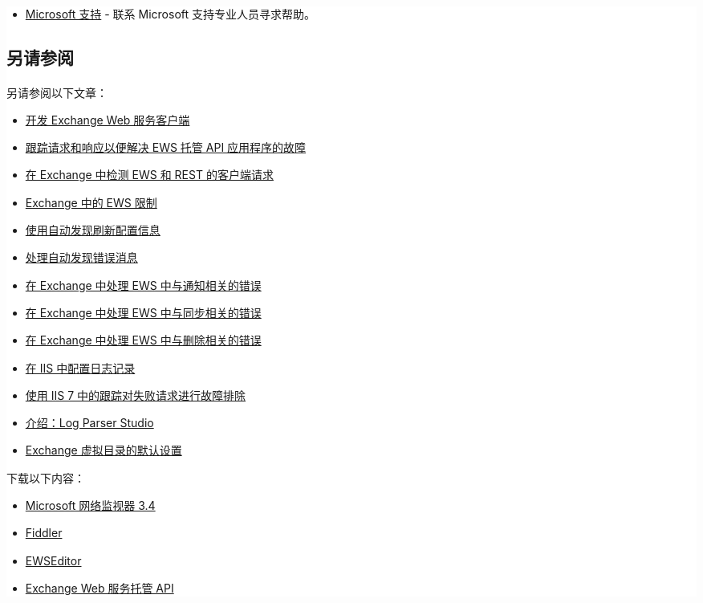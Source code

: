 - [Microsoft 支持](https://support.microsoft.com/ph/730/en-us) - 联系 Microsoft 支持专业人员寻求帮助。 
    
## <a name="see-also"></a>另请参阅


另请参阅以下文章：
  
- [开发 Exchange Web 服务客户端](develop-web-service-clients-for-exchange.md)
    
- [跟踪请求和响应以便解决 EWS 托管 API 应用程序的故障](how-to-trace-requests-responses-to-troubleshoot-ews-managed-api-applications.md)
    
- [在 Exchange 中检测 EWS 和 REST 的客户端请求](instrumenting-client-requests-for-ews-and-rest-in-exchange.md)
    
- [Exchange 中的 EWS 限制](ews-throttling-in-exchange.md)
    
- [使用自动发现刷新配置信息](how-to-refresh-configuration-information-by-using-autodiscover.md)
    
- [处理自动发现错误消息](handling-autodiscover-error-messages.md)
    
- [在 Exchange 中处理 EWS 中与通知相关的错误](handling-notification-related-errors-in-ews-in-exchange.md)
    
- [在 Exchange 中处理 EWS 中与同步相关的错误](handling-synchronization-related-errors-in-ews-in-exchange.md)
    
- [在 Exchange 中处理 EWS 中与删除相关的错误](handling-deletion-related-errors-in-ews-in-exchange.md)
    
- [在 IIS 中配置日志记录](http://www.iis.net/learn/manage/provisioning-and-managing-iis/configure-logging-in-iis)
    
- [使用 IIS 7 中的跟踪对失败请求进行故障排除](http://www.iis.net/learn/troubleshoot/using-failed-request-tracing/troubleshooting-failed-requests-using-tracing-in-iis)
    
- [介绍：Log Parser Studio](https://blogs.technet.com/b/exchange/archive/2012/03/07/introducing-log-parser-studio.aspx)
    
- [Exchange 虚拟目录的默认设置](https://technet.microsoft.com/library/gg247612%28v=exchg.150%29.aspx)
    
下载以下内容：
  
- [Microsoft 网络监视器 3.4](https://www.microsoft.com/download/details.aspx?id=4865)
    
- [Fiddler](http://www.telerik.com/fiddler)
    
- [EWSEditor](http://ewseditor.codeplex.com/)
    
- [Exchange Web 服务托管 API](https://www.nuget.org/packages/Microsoft.Exchange.WebServices/)
